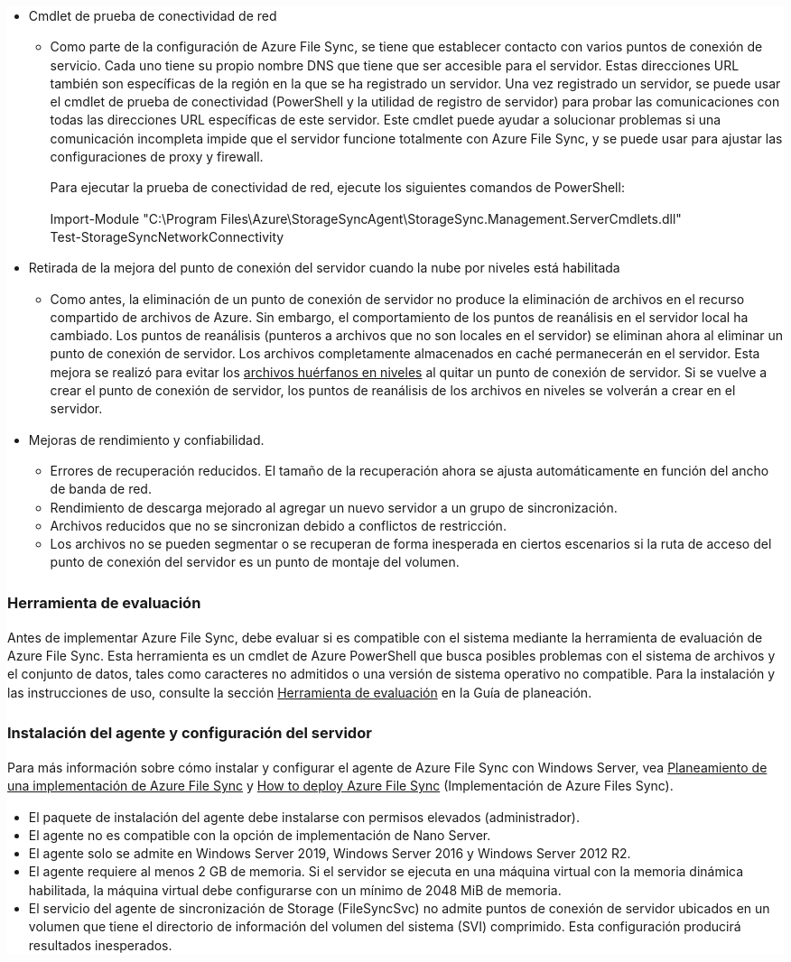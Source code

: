 - Cmdlet de prueba de conectividad de red 
    - Como parte de la configuración de Azure File Sync, se tiene que establecer contacto con varios puntos de conexión de servicio. Cada uno tiene su propio nombre DNS que tiene que ser accesible para el servidor. Estas direcciones URL también son específicas de la región en la que se ha registrado un servidor. Una vez registrado un servidor, se puede usar el cmdlet de prueba de conectividad (PowerShell y la utilidad de registro de servidor) para probar las comunicaciones con todas las direcciones URL específicas de este servidor. Este cmdlet puede ayudar a solucionar problemas si una comunicación incompleta impide que el servidor funcione totalmente con Azure File Sync, y se puede usar para ajustar las configuraciones de proxy y firewall.  
 
        Para ejecutar la prueba de conectividad de red, ejecute los siguientes comandos de PowerShell: 
 
        Import-Module "C:\Program Files\Azure\StorageSyncAgent\StorageSync.Management.ServerCmdlets.dll"  
        Test-StorageSyncNetworkConnectivity
 
- Retirada de la mejora del punto de conexión del servidor cuando la nube por niveles está habilitada 
    - Como antes, la eliminación de un punto de conexión de servidor no produce la eliminación de archivos en el recurso compartido de archivos de Azure. Sin embargo, el comportamiento de los puntos de reanálisis en el servidor local ha cambiado. Los puntos de reanálisis (punteros a archivos que no son locales en el servidor) se eliminan ahora al eliminar un punto de conexión de servidor. Los archivos completamente almacenados en caché permanecerán en el servidor. Esta mejora se realizó para evitar los [archivos huérfanos en niveles](https://docs.microsoft.com/azure/storage/files/storage-sync-files-troubleshoot?tabs=portal1%2Cazure-portal#tiered-files-are-not-accessible-on-the-server-after-deleting-a-server-endpoint) al quitar un punto de conexión de servidor. Si se vuelve a crear el punto de conexión de servidor, los puntos de reanálisis de los archivos en niveles se volverán a crear en el servidor.  
 
- Mejoras de rendimiento y confiabilidad. 
    - Errores de recuperación reducidos. El tamaño de la recuperación ahora se ajusta automáticamente en función del ancho de banda de red. 
    - Rendimiento de descarga mejorado al agregar un nuevo servidor a un grupo de sincronización. 
    - Archivos reducidos que no se sincronizan debido a conflictos de restricción. 
    - Los archivos no se pueden segmentar o se recuperan de forma inesperada en ciertos escenarios si la ruta de acceso del punto de conexión del servidor es un punto de montaje del volumen.
    
### <a name="evaluation-tool"></a>Herramienta de evaluación
Antes de implementar Azure File Sync, debe evaluar si es compatible con el sistema mediante la herramienta de evaluación de Azure File Sync. Esta herramienta es un cmdlet de Azure PowerShell que busca posibles problemas con el sistema de archivos y el conjunto de datos, tales como caracteres no admitidos o una versión de sistema operativo no compatible. Para la instalación y las instrucciones de uso, consulte la sección [Herramienta de evaluación](https://docs.microsoft.com/azure/storage/files/storage-sync-files-planning#evaluation-cmdlet) en la Guía de planeación. 

### <a name="agent-installation-and-server-configuration"></a>Instalación del agente y configuración del servidor
Para más información sobre cómo instalar y configurar el agente de Azure File Sync con Windows Server, vea [Planeamiento de una implementación de Azure File Sync](storage-sync-files-planning.md) y [How to deploy Azure File Sync](storage-sync-files-deployment-guide.md) (Implementación de Azure Files Sync).

- El paquete de instalación del agente debe instalarse con permisos elevados (administrador).
- El agente no es compatible con la opción de implementación de Nano Server.
- El agente solo se admite en Windows Server 2019, Windows Server 2016 y Windows Server 2012 R2.
- El agente requiere al menos 2 GB de memoria. Si el servidor se ejecuta en una máquina virtual con la memoria dinámica habilitada, la máquina virtual debe configurarse con un mínimo de 2048 MiB de memoria.
- El servicio del agente de sincronización de Storage (FileSyncSvc) no admite puntos de conexión de servidor ubicados en un volumen que tiene el directorio de información del volumen del sistema (SVI) comprimido. Esta configuración producirá resultados inesperados.

